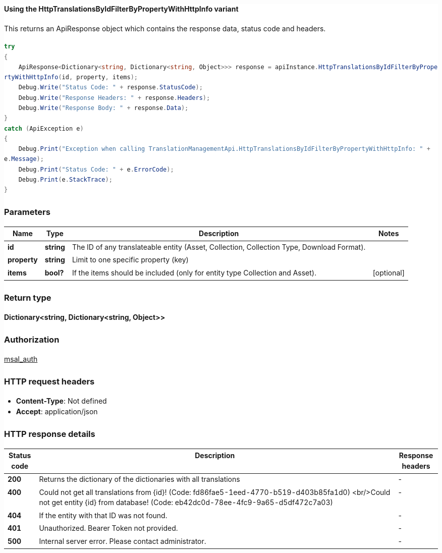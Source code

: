 #### Using the HttpTranslationsByIdFilterByPropertyWithHttpInfo variant
This returns an ApiResponse object which contains the response data, status code and headers.

```csharp
try
{
    ApiResponse<Dictionary<string, Dictionary<string, Object>>> response = apiInstance.HttpTranslationsByIdFilterByPropertyWithHttpInfo(id, property, items);
    Debug.Write("Status Code: " + response.StatusCode);
    Debug.Write("Response Headers: " + response.Headers);
    Debug.Write("Response Body: " + response.Data);
}
catch (ApiException e)
{
    Debug.Print("Exception when calling TranslationManagementApi.HttpTranslationsByIdFilterByPropertyWithHttpInfo: " + e.Message);
    Debug.Print("Status Code: " + e.ErrorCode);
    Debug.Print(e.StackTrace);
}
```

### Parameters

| Name | Type | Description | Notes |
|------|------|-------------|-------|
| **id** | **string** | The ID of any translateable entity (Asset, Collection, Collection Type, Download Format). |  |
| **property** | **string** | Limit to one specific property (key) |  |
| **items** | **bool?** | If the items should be included (only for entity type Collection and Asset). | [optional]  |

### Return type

**Dictionary<string, Dictionary<string, Object>>**

### Authorization

[msal_auth](../README.md#msal_auth)

### HTTP request headers

 - **Content-Type**: Not defined
 - **Accept**: application/json


### HTTP response details
| Status code | Description | Response headers |
|-------------|-------------|------------------|
| **200** | Returns the dictionary of the dictionaries with all translations  |  -  |
| **400** | Could not get all translations from {id}! (Code: fd86fae5-1eed-4770-b519-d403b85fa1d0) &lt;br/&gt;Could not get entity {id} from database! (Code: eb42dc0d-78ee-4fc9-9a65-d5df472c7a03) |  -  |
| **404** | If the entity with that ID was not found. |  -  |
| **401** | Unauthorized. Bearer Token not provided. |  -  |
| **500** | Internal server error. Please contact administrator. |  -  |

